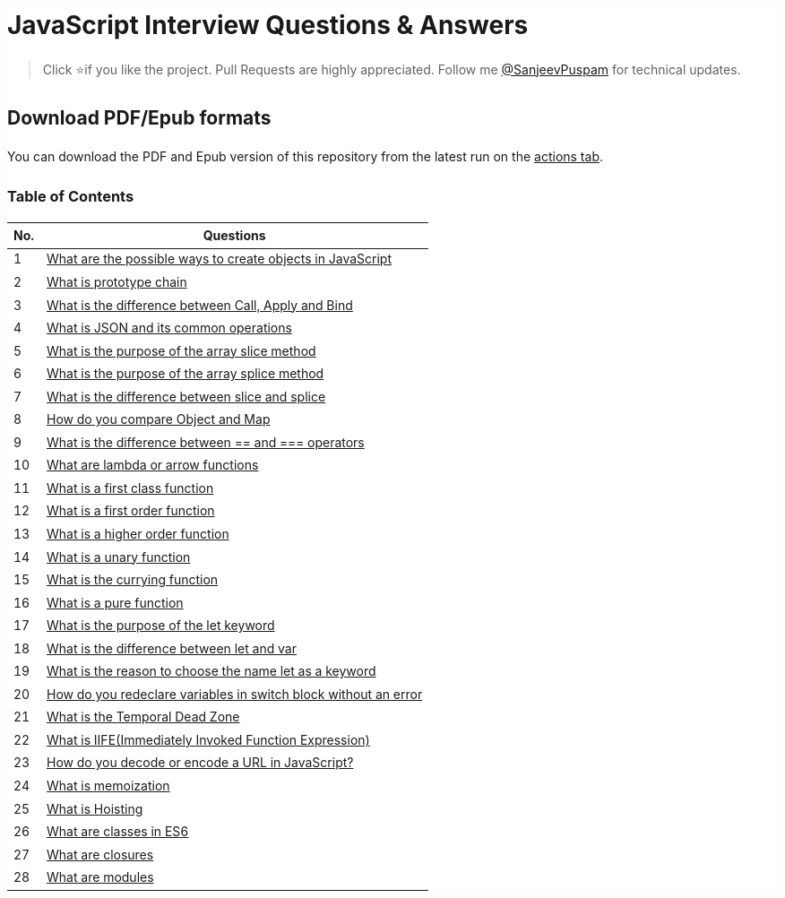 # JavaScript Interview Questions & Answers

> Click :star:if you like the project. Pull Requests are highly appreciated. Follow me [@SanjeevPuspam](https://twitter.com/SanjeevPuspam) for technical updates.

## Download PDF/Epub formats

You can download the PDF and Epub version of this repository from the latest run on the [actions tab](https://github.com/sanjeevpuspam/JavaScript-Interview-Questions/actions).

### Table of Contents

| No. | Questions                                                                                                                                                         |
| --- | ----------------------------------------------------------------------------------------------------------------------------------------------------------------- |
| 1   | [What are the possible ways to create objects in JavaScript](#what-are-the-possible-ways-to-create-objects-in-javascript)                                         |
| 2   | [What is prototype chain](#what-is-a-prototype-chain)                                                                                                             |
| 3   | [What is the difference between Call, Apply and Bind](#what-is-the-difference-between-call-apply-and-bind)                                                        |
| 4   | [What is JSON and its common operations](#what-is-json-and-its-common-operations)                                                                                 |
| 5   | [What is the purpose of the array slice method](#what-is-the-purpose-of-the-array-slice-method)                                                                   |
| 6   | [What is the purpose of the array splice method](#what-is-the-purpose-of-the-array-splice-method)                                                                 |
| 7   | [What is the difference between slice and splice](#what-is-the-difference-between-slice-and-splice)                                                               |
| 8   | [How do you compare Object and Map](#how-do-you-compare-object-and-map)                                                                                           |
| 9   | [What is the difference between == and === operators](#what-is-the-difference-between--and--operators)                                                            |
| 10  | [What are lambda or arrow functions](#what-are-lambda-or-arrow-functions)                                                                                         |
| 11  | [What is a first class function](#what-is-a-first-class-function)                                                                                                 |
| 12  | [What is a first order function](#what-is-a-first-order-function)                                                                                                 |
| 13  | [What is a higher order function](#what-is-a-higher-order-function)                                                                                               |
| 14  | [What is a unary function](#what-is-a-unary-function)                                                                                                             |
| 15  | [What is the currying function](#what-is-the-currying-function)                                                                                                   |
| 16  | [What is a pure function](#what-is-a-pure-function)                                                                                                               |
| 17  | [What is the purpose of the let keyword](#what-is-the-purpose-of-the-let-keyword)                                                                                 |
| 18  | [What is the difference between let and var](#what-is-the-difference-between-let-and-var)                                                                         |
| 19  | [What is the reason to choose the name let as a keyword](#what-is-the-reason-to-choose-the-name-let-as-a-keyword)                                                 |
| 20  | [How do you redeclare variables in switch block without an error](#how-do-you-redeclare-variables-in-switch-block-without-an-error)                               |
| 21  | [What is the Temporal Dead Zone](#what-is-the-temporal-dead-zone)                                                                                                 |
| 22  | [What is IIFE(Immediately Invoked Function Expression)](#what-is-iifeimmediately-invoked-function-expression)                                                     |
| 23  | [How do you decode or encode a URL in JavaScript?](#how-do-you-decode-or-encode-a-url-in-javascript)                                                              |
| 24  | [What is memoization](#what-is-memoization)                                                                                                                       |
| 25  | [What is Hoisting](#what-is-hoisting)                                                                                                                             |
| 26  | [What are classes in ES6](#what-are-classes-in-es6)                                                                                                               |
| 27  | [What are closures](#what-are-closures)                                                                                                                           |
| 28  | [What are modules](#what-are-modules)                                                                                                                             |